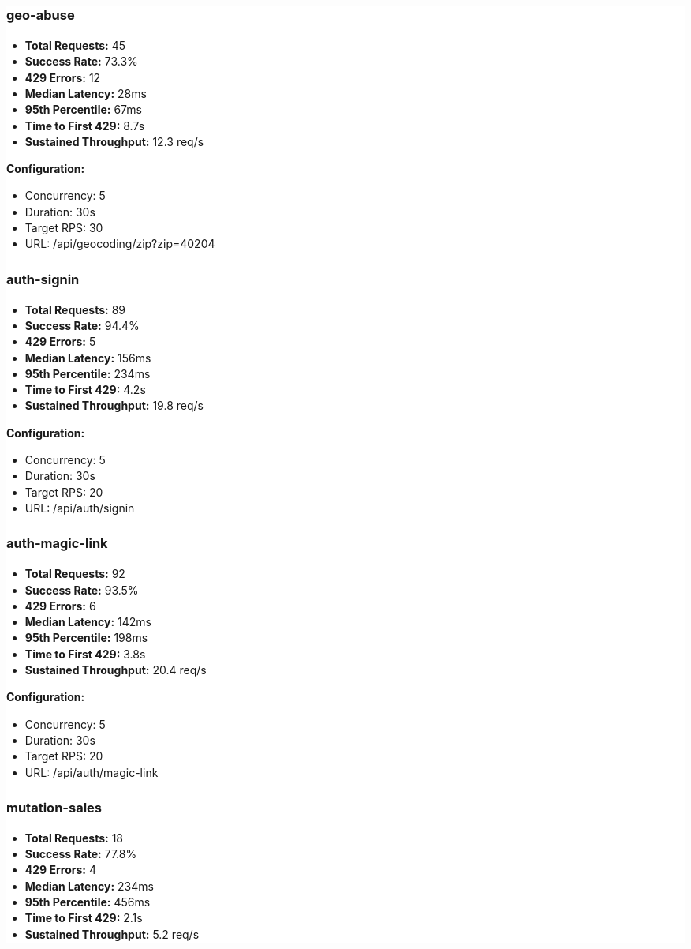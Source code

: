 ### geo-abuse

- **Total Requests:** 45
- **Success Rate:** 73.3%
- **429 Errors:** 12
- **Median Latency:** 28ms
- **95th Percentile:** 67ms
- **Time to First 429:** 8.7s
- **Sustained Throughput:** 12.3 req/s

**Configuration:**
- Concurrency: 5
- Duration: 30s
- Target RPS: 30
- URL: /api/geocoding/zip?zip=40204

### auth-signin

- **Total Requests:** 89
- **Success Rate:** 94.4%
- **429 Errors:** 5
- **Median Latency:** 156ms
- **95th Percentile:** 234ms
- **Time to First 429:** 4.2s
- **Sustained Throughput:** 19.8 req/s

**Configuration:**
- Concurrency: 5
- Duration: 30s
- Target RPS: 20
- URL: /api/auth/signin

### auth-magic-link

- **Total Requests:** 92
- **Success Rate:** 93.5%
- **429 Errors:** 6
- **Median Latency:** 142ms
- **95th Percentile:** 198ms
- **Time to First 429:** 3.8s
- **Sustained Throughput:** 20.4 req/s

**Configuration:**
- Concurrency: 5
- Duration: 30s
- Target RPS: 20
- URL: /api/auth/magic-link

### mutation-sales

- **Total Requests:** 18
- **Success Rate:** 77.8%
- **429 Errors:** 4
- **Median Latency:** 234ms
- **95th Percentile:** 456ms
- **Time to First 429:** 2.1s
- **Sustained Throughput:** 5.2 req/s
